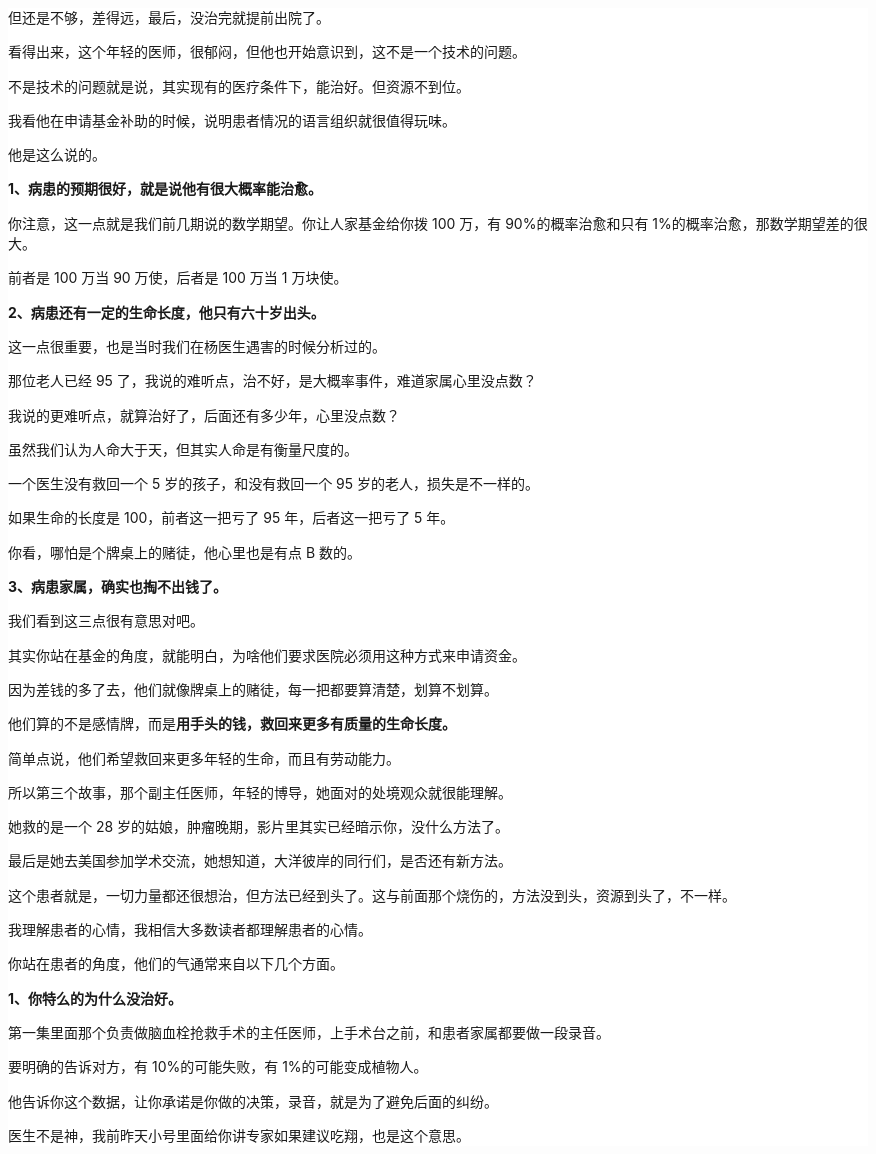 但还是不够，差得远，最后，没治完就提前出院了。

看得出来，这个年轻的医师，很郁闷，但他也开始意识到，这不是一个技术的问题。

不是技术的问题就是说，其实现有的医疗条件下，能治好。但资源不到位。

我看他在申请基金补助的时候，说明患者情况的语言组织就很值得玩味。

他是这么说的。

**1、病患的预期很好，就是说他有很大概率能治愈。**

你注意，这一点就是我们前几期说的数学期望。你让人家基金给你拨 100 万，有 90%的概率治愈和只有 1%的概率治愈，那数学期望差的很大。

前者是 100 万当 90 万使，后者是 100 万当 1 万块使。

**2、病患还有一定的生命长度，他只有六十岁出头。**

这一点很重要，也是当时我们在杨医生遇害的时候分析过的。

那位老人已经 95 了，我说的难听点，治不好，是大概率事件，难道家属心里没点数？

我说的更难听点，就算治好了，后面还有多少年，心里没点数？

虽然我们认为人命大于天，但其实人命是有衡量尺度的。

一个医生没有救回一个 5 岁的孩子，和没有救回一个 95 岁的老人，损失是不一样的。

如果生命的长度是 100，前者这一把亏了 95 年，后者这一把亏了 5 年。

你看，哪怕是个牌桌上的赌徒，他心里也是有点 B 数的。

**3、病患家属，确实也掏不出钱了。**

我们看到这三点很有意思对吧。

其实你站在基金的角度，就能明白，为啥他们要求医院必须用这种方式来申请资金。

因为差钱的多了去，他们就像牌桌上的赌徒，每一把都要算清楚，划算不划算。

他们算的不是感情牌，而是**用手头的钱，救回来更多有质量的生命长度。**

简单点说，他们希望救回来更多年轻的生命，而且有劳动能力。

所以第三个故事，那个副主任医师，年轻的博导，她面对的处境观众就很能理解。

她救的是一个 28 岁的姑娘，肿瘤晚期，影片里其实已经暗示你，没什么方法了。

最后是她去美国参加学术交流，她想知道，大洋彼岸的同行们，是否还有新方法。

这个患者就是，一切力量都还很想治，但方法已经到头了。这与前面那个烧伤的，方法没到头，资源到头了，不一样。

我理解患者的心情，我相信大多数读者都理解患者的心情。

你站在患者的角度，他们的气通常来自以下几个方面。

**1、你特么的为什么没治好。**

第一集里面那个负责做脑血栓抢救手术的主任医师，上手术台之前，和患者家属都要做一段录音。

要明确的告诉对方，有 10%的可能失败，有 1%的可能变成植物人。

他告诉你这个数据，让你承诺是你做的决策，录音，就是为了避免后面的纠纷。

医生不是神，我前昨天小号里面给你讲专家如果建议吃翔，也是这个意思。
